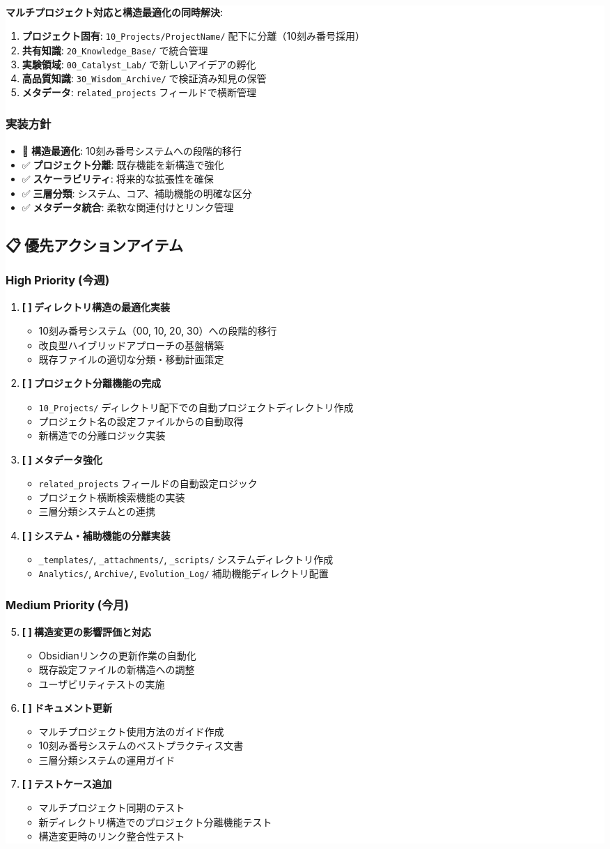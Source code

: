 **マルチプロジェクト対応と構造最適化の同時解決**:
1. **プロジェクト固有**: `10_Projects/ProjectName/` 配下に分離（10刻み番号採用）
2. **共有知識**: `20_Knowledge_Base/` で統合管理
3. **実験領域**: `00_Catalyst_Lab/` で新しいアイデアの孵化
4. **高品質知識**: `30_Wisdom_Archive/` で検証済み知見の保管
5. **メタデータ**: `related_projects` フィールドで横断管理

### 実装方針
- 🔄 **構造最適化**: 10刻み番号システムへの段階的移行
- ✅ **プロジェクト分離**: 既存機能を新構造で強化
- ✅ **スケーラビリティ**: 将来的な拡張性を確保
- ✅ **三層分類**: システム、コア、補助機能の明確な区分
- ✅ **メタデータ統合**: 柔軟な関連付けとリンク管理

## 📋 優先アクションアイテム

### High Priority (今週)
1. **[ ] ディレクトリ構造の最適化実装**
   - 10刻み番号システム（00, 10, 20, 30）への段階的移行
   - 改良型ハイブリッドアプローチの基盤構築
   - 既存ファイルの適切な分類・移動計画策定

2. **[ ] プロジェクト分離機能の完成**
   - `10_Projects/` ディレクトリ配下での自動プロジェクトディレクトリ作成
   - プロジェクト名の設定ファイルからの自動取得
   - 新構造での分離ロジック実装

3. **[ ] メタデータ強化**
   - `related_projects` フィールドの自動設定ロジック
   - プロジェクト横断検索機能の実装
   - 三層分類システムとの連携

4. **[ ] システム・補助機能の分離実装**
   - `_templates/`, `_attachments/`, `_scripts/` システムディレクトリ作成
   - `Analytics/`, `Archive/`, `Evolution_Log/` 補助機能ディレクトリ配置

### Medium Priority (今月)
5. **[ ] 構造変更の影響評価と対応**
   - Obsidianリンクの更新作業の自動化
   - 既存設定ファイルの新構造への調整
   - ユーザビリティテストの実施

6. **[ ] ドキュメント更新**
   - マルチプロジェクト使用方法のガイド作成
   - 10刻み番号システムのベストプラクティス文書
   - 三層分類システムの運用ガイド

7. **[ ] テストケース追加**
   - マルチプロジェクト同期のテスト
   - 新ディレクトリ構造でのプロジェクト分離機能テスト
   - 構造変更時のリンク整合性テスト
